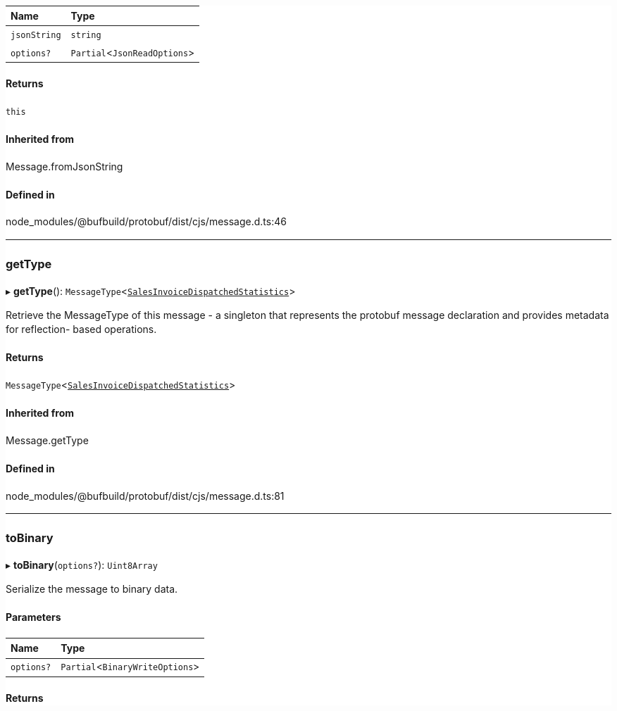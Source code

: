 | Name | Type |
| :------ | :------ |
| `jsonString` | `string` |
| `options?` | `Partial`\<`JsonReadOptions`\> |

#### Returns

`this`

#### Inherited from

Message.fromJsonString

#### Defined in

node_modules/@bufbuild/protobuf/dist/cjs/message.d.ts:46

___

### getType

▸ **getType**(): `MessageType`\<[`SalesInvoiceDispatchedStatistics`](SalesInvoiceDispatchedStatistics.md)\>

Retrieve the MessageType of this message - a singleton that represents
the protobuf message declaration and provides metadata for reflection-
based operations.

#### Returns

`MessageType`\<[`SalesInvoiceDispatchedStatistics`](SalesInvoiceDispatchedStatistics.md)\>

#### Inherited from

Message.getType

#### Defined in

node_modules/@bufbuild/protobuf/dist/cjs/message.d.ts:81

___

### toBinary

▸ **toBinary**(`options?`): `Uint8Array`

Serialize the message to binary data.

#### Parameters

| Name | Type |
| :------ | :------ |
| `options?` | `Partial`\<`BinaryWriteOptions`\> |

#### Returns
